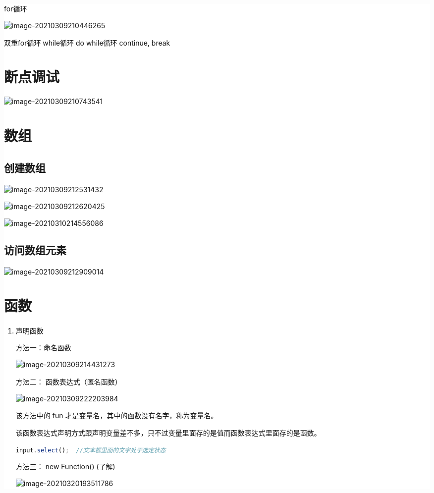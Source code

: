 for循环

![image-20210309210446265](D:\学习文件\笔记OLY\JavaScript_new\JavaScript.assets\image-20210309210446265.png)

双重for循环
while循环
do while循环
continue, break

# 断点调试

![image-20210309210743541](D:\学习文件\笔记OLY\JavaScript_new\JavaScript.assets\image-20210309210743541.png)

# 数组

## 创建数组

![image-20210309212531432](D:\学习文件\笔记OLY\JavaScript_new\JavaScript.assets\image-20210309212531432.png)

![image-20210309212620425](D:\学习文件\笔记OLY\JavaScript_new\JavaScript.assets\image-20210309212620425.png)

![image-20210310214556086](D:\学习文件\笔记OLY\JavaScript_new\JavaScript.assets\image-20210310214556086.png)

## 访问数组元素

![image-20210309212909014](D:\学习文件\笔记OLY\JavaScript_new\JavaScript.assets\image-20210309212909014.png)

# 函数

1. 声明函数

   方法一：命名函数

   ![image-20210309214431273](D:\学习文件\笔记OLY\JavaScript_new\JavaScript.assets\image-20210309214431273.png)

   方法二： 函数表达式（匿名函数）

   ![image-20210309222203984](D:\学习文件\笔记OLY\JavaScript_new\JavaScript.assets\image-20210309222203984.png)

   该方法中的 fun 才是变量名，其中的函数没有名字，称为变量名。

   该函数表达式声明方式跟声明变量差不多，只不过变量里面存的是值而函数表达式里面存的是函数。

   ```javascript
   input.select();  //文本框里面的文字处于选定状态
   ```

   方法三： new Function()  (了解)

   ![image-20210320193511786](D:\学习文件\笔记OLY\JavaScript_new\JavaScript.assets\image-20210320193511786.png)
